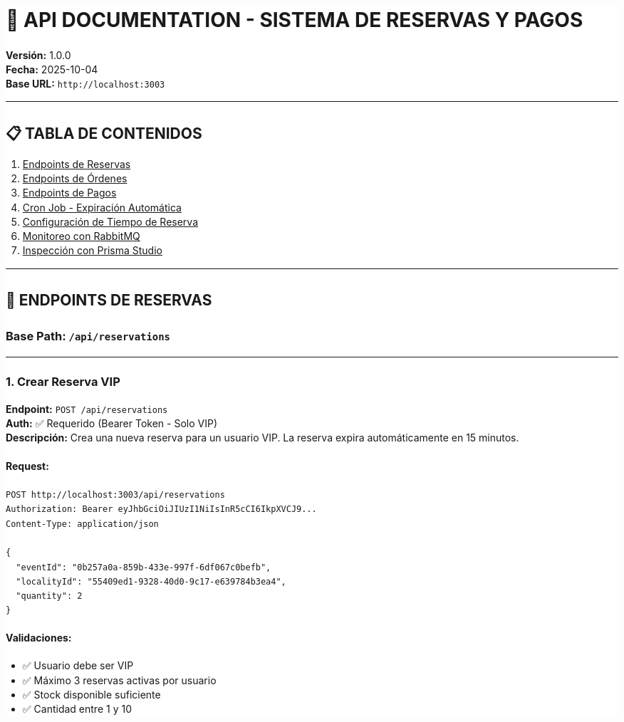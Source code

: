 # 📡 API DOCUMENTATION - SISTEMA DE RESERVAS Y PAGOS

**Versión:** 1.0.0  
**Fecha:** 2025-10-04  
**Base URL:** `http://localhost:3003`

---

## 📋 TABLA DE CONTENIDOS

1. [Endpoints de Reservas](#-endpoints-de-reservas)
2. [Endpoints de Órdenes](#-endpoints-de-órdenes)
3. [Endpoints de Pagos](#-endpoints-de-pagos)
4. [Cron Job - Expiración Automática](#-cron-job---expiración-automática)
5. [Configuración de Tiempo de Reserva](#-configuración-de-tiempo-de-reserva)
6. [Monitoreo con RabbitMQ](#-monitoreo-con-rabbitmq)
7. [Inspección con Prisma Studio](#-inspección-con-prisma-studio)

---

## 🔖 ENDPOINTS DE RESERVAS

### **Base Path:** `/api/reservations`

---

### **1. Crear Reserva VIP**

**Endpoint:** `POST /api/reservations`  
**Auth:** ✅ Requerido (Bearer Token - Solo VIP)  
**Descripción:** Crea una nueva reserva para un usuario VIP. La reserva expira automáticamente en 15 minutos.

#### **Request:**

```http
POST http://localhost:3003/api/reservations
Authorization: Bearer eyJhbGciOiJIUzI1NiIsInR5cCI6IkpXVCJ9...
Content-Type: application/json

{
  "eventId": "0b257a0a-859b-433e-997f-6df067c0befb",
  "localityId": "55409ed1-9328-40d0-9c17-e639784b3ea4",
  "quantity": 2
}
```

#### **Validaciones:**

- ✅ Usuario debe ser VIP
- ✅ Máximo 3 reservas activas por usuario
- ✅ Stock disponible suficiente
- ✅ Cantidad entre 1 y 10
